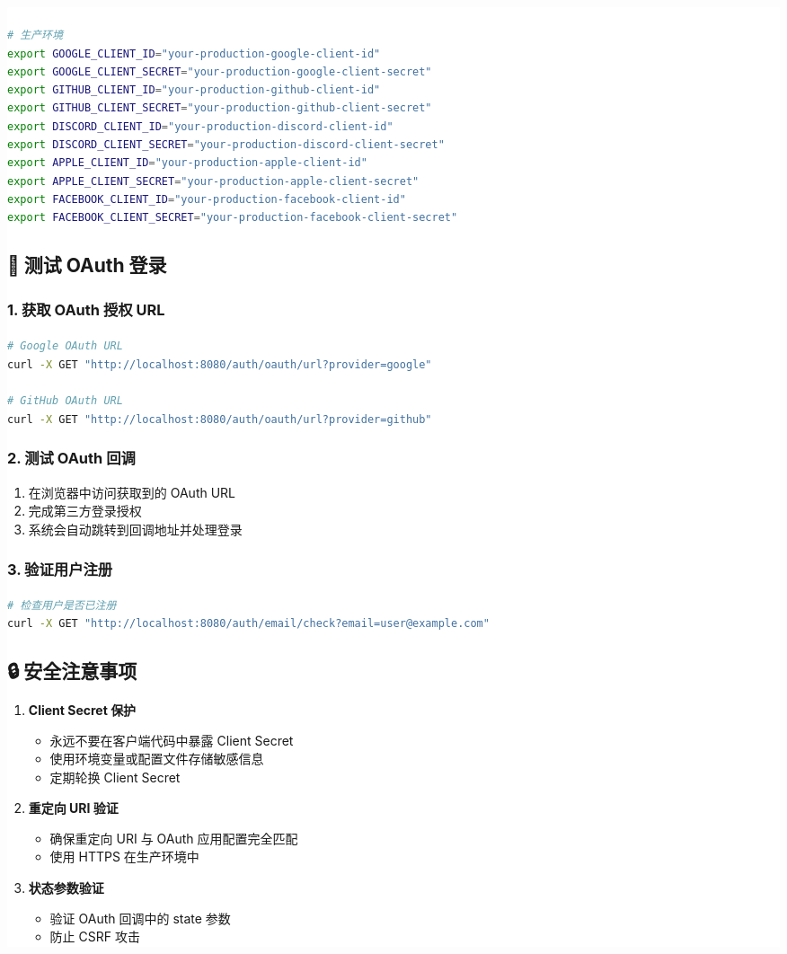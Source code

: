 ```bash

# 生产环境
export GOOGLE_CLIENT_ID="your-production-google-client-id"
export GOOGLE_CLIENT_SECRET="your-production-google-client-secret"
export GITHUB_CLIENT_ID="your-production-github-client-id"
export GITHUB_CLIENT_SECRET="your-production-github-client-secret"
export DISCORD_CLIENT_ID="your-production-discord-client-id"
export DISCORD_CLIENT_SECRET="your-production-discord-client-secret"
export APPLE_CLIENT_ID="your-production-apple-client-id"
export APPLE_CLIENT_SECRET="your-production-apple-client-secret"
export FACEBOOK_CLIENT_ID="your-production-facebook-client-id"
export FACEBOOK_CLIENT_SECRET="your-production-facebook-client-secret"
```

## 🧪 **测试 OAuth 登录**

### 1. 获取 OAuth 授权 URL
```bash
# Google OAuth URL
curl -X GET "http://localhost:8080/auth/oauth/url?provider=google"

# GitHub OAuth URL
curl -X GET "http://localhost:8080/auth/oauth/url?provider=github"
```

### 2. 测试 OAuth 回调
1. 在浏览器中访问获取到的 OAuth URL
2. 完成第三方登录授权
3. 系统会自动跳转到回调地址并处理登录

### 3. 验证用户注册
```bash
# 检查用户是否已注册
curl -X GET "http://localhost:8080/auth/email/check?email=user@example.com"
```

## 🔒 **安全注意事项**

1. **Client Secret 保护**
   - 永远不要在客户端代码中暴露 Client Secret
   - 使用环境变量或配置文件存储敏感信息
   - 定期轮换 Client Secret

2. **重定向 URI 验证**
   - 确保重定向 URI 与 OAuth 应用配置完全匹配
   - 使用 HTTPS 在生产环境中

3. **状态参数验证**
   - 验证 OAuth 回调中的 state 参数
   - 防止 CSRF 攻击
